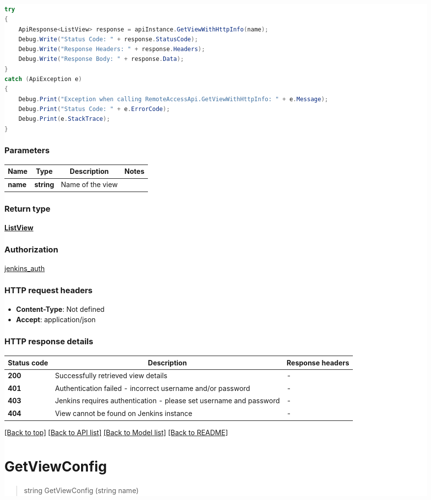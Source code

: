 ```csharp
try
{
    ApiResponse<ListView> response = apiInstance.GetViewWithHttpInfo(name);
    Debug.Write("Status Code: " + response.StatusCode);
    Debug.Write("Response Headers: " + response.Headers);
    Debug.Write("Response Body: " + response.Data);
}
catch (ApiException e)
{
    Debug.Print("Exception when calling RemoteAccessApi.GetViewWithHttpInfo: " + e.Message);
    Debug.Print("Status Code: " + e.ErrorCode);
    Debug.Print(e.StackTrace);
}
```

### Parameters

| Name | Type | Description | Notes |
|------|------|-------------|-------|
| **name** | **string** | Name of the view |  |

### Return type

[**ListView**](ListView.md)

### Authorization

[jenkins_auth](../README.md#jenkins_auth)

### HTTP request headers

 - **Content-Type**: Not defined
 - **Accept**: application/json


### HTTP response details
| Status code | Description | Response headers |
|-------------|-------------|------------------|
| **200** | Successfully retrieved view details |  -  |
| **401** | Authentication failed - incorrect username and/or password |  -  |
| **403** | Jenkins requires authentication - please set username and password |  -  |
| **404** | View cannot be found on Jenkins instance |  -  |

[[Back to top]](#) [[Back to API list]](../../README.md#documentation-for-api-endpoints) [[Back to Model list]](../../README.md#documentation-for-models) [[Back to README]](../../README.md)

<a id="getviewconfig"></a>
# **GetViewConfig**
> string GetViewConfig (string name)
